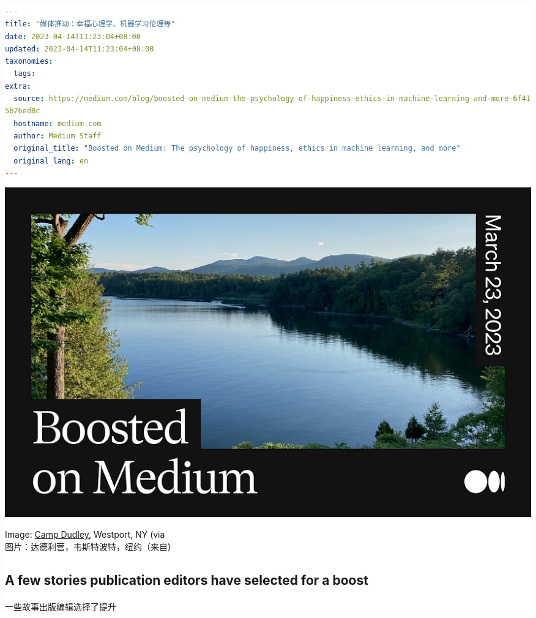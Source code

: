 ```yaml
---
title: "媒体推动：幸福心理学、机器学习伦理等"
date: 2023-04-14T11:23:04+08:00
updated: 2023-04-14T11:23:04+08:00
taxonomies:
  tags: 
extra:
  source: https://medium.com/blog/boosted-on-medium-the-psychology-of-happiness-ethics-in-machine-learning-and-more-6f415b76ed8c
  hostname: medium.com
  author: Medium Staff
  original_title: "Boosted on Medium: The psychology of happiness, ethics in machine learning, and more"
  original_lang: en
---
```


![](1yyCwWoIDKnyVxrbrB9tdIg.png)

Image: [Camp Dudley](https://www.campdudley.org/dudley-for-boys/), Westport, NY (via  
图片：达德利营，韦斯特波特，纽约（来自)

## A few stories publication editors have selected for a boost  
一些故事出版编辑选择了提升
